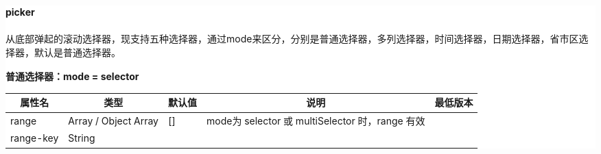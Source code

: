 </nav>

</div>

<div class="book-body">

<div class="body-inner">

<div class="page-wrapper" tabindex="-1" role="main">

<div class="page-inner">

<div id="book-search-results">

<div class="search-noresults">

<section class="normal markdown-section">

#### picker

从底部弹起的滚动选择器，现支持五种选择器，通过mode来区分，分别是普通选择器，多列选择器，时间选择器，日期选择器，省市区选择器，默认是普通选择器。

**普通选择器：mode = selector**

<table>

<thead>

<tr>

<th>属性名</th>

<th>类型</th>

<th>默认值</th>

<th>说明</th>

<th>最低版本</th>

</tr>

</thead>

<tbody>

<tr>

<td>range</td>

<td>Array / Object Array</td>

<td>[]</td>

<td>mode为 selector 或 multiSelector 时，range 有效</td>

<td></td>

</tr>

<tr>

<td>range-key</td>

<td>String</td>
